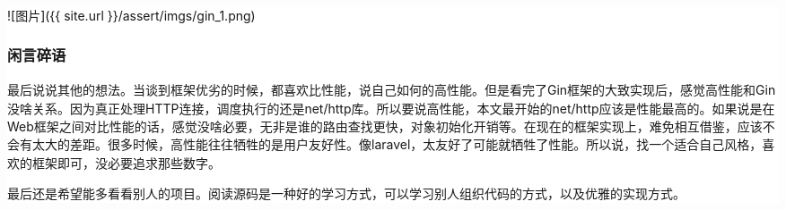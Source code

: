 ![图片]({{ site.url }}/assert/imgs/gin_1.png)

### 闲言碎语

最后说说其他的想法。当谈到框架优劣的时候，都喜欢比性能，说自己如何的高性能。但是看完了Gin框架的大致实现后，感觉高性能和Gin没啥关系。因为真正处理HTTP连接，调度执行的还是net/http库。所以要说高性能，本文最开始的net/http应该是性能最高的。如果说是在Web框架之间对比性能的话，感觉没啥必要，无非是谁的路由查找更快，对象初始化开销等。在现在的框架实现上，难免相互借鉴，应该不会有太大的差距。很多时候，高性能往往牺牲的是用户友好性。像laravel，太友好了可能就牺牲了性能。所以说，找一个适合自己风格，喜欢的框架即可，没必要追求那些数字。

最后还是希望能多看看别人的项目。阅读源码是一种好的学习方式，可以学习别人组织代码的方式，以及优雅的实现方式。
